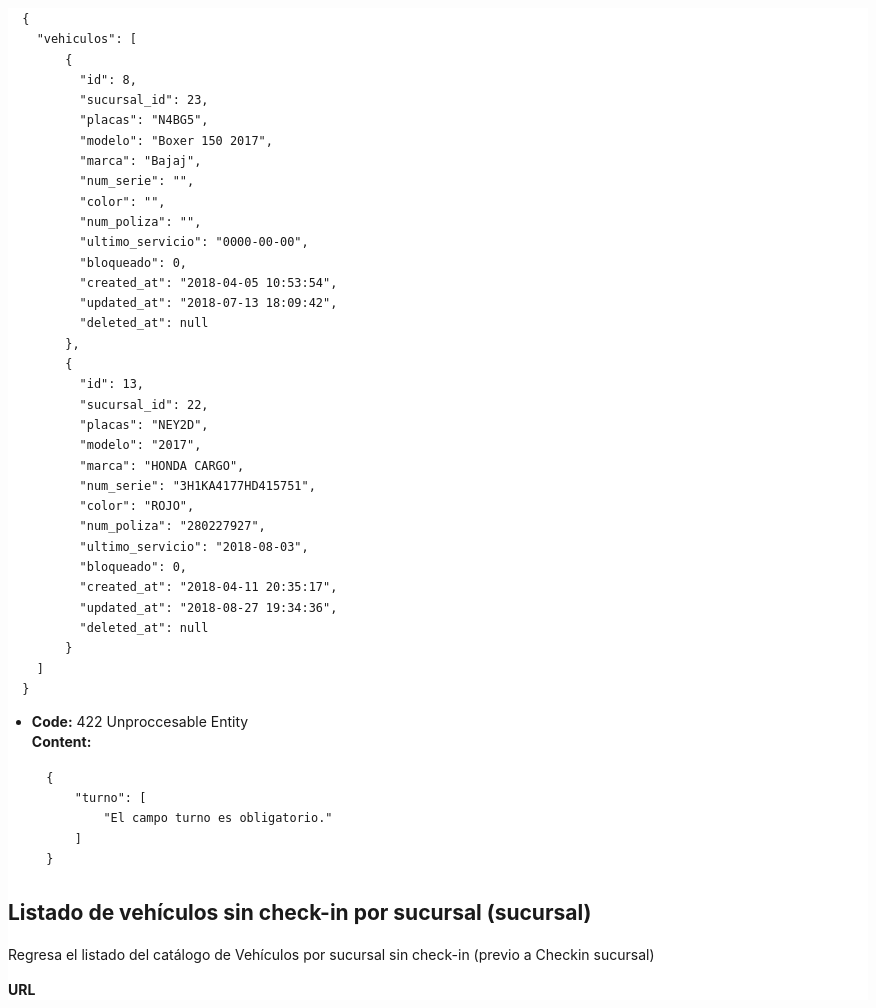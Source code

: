 
      {
      	"vehiculos": [
            {
              "id": 8,
              "sucursal_id": 23,
              "placas": "N4BG5",
              "modelo": "Boxer 150 2017",
              "marca": "Bajaj",
              "num_serie": "",
              "color": "",
              "num_poliza": "",
              "ultimo_servicio": "0000-00-00",
              "bloqueado": 0,
              "created_at": "2018-04-05 10:53:54",
              "updated_at": "2018-07-13 18:09:42",
              "deleted_at": null
            },
            {
              "id": 13,
              "sucursal_id": 22,
              "placas": "NEY2D",
              "modelo": "2017",
              "marca": "HONDA CARGO",
              "num_serie": "3H1KA4177HD415751",
              "color": "ROJO",
              "num_poliza": "280227927",
              "ultimo_servicio": "2018-08-03",
              "bloqueado": 0,
              "created_at": "2018-04-11 20:35:17",
              "updated_at": "2018-08-27 19:34:36",
              "deleted_at": null
            }
        ]
      }

        
* **Code:** 422 Unproccesable Entity <br />
    **Content:** 
    
        {
            "turno": [
                "El campo turno es obligatorio."
            ]
        }


## Listado de vehículos sin check-in por sucursal (sucursal)

Regresa el listado del catálogo de Vehículos por sucursal sin check-in (previo a Checkin sucursal)

 **URL**
